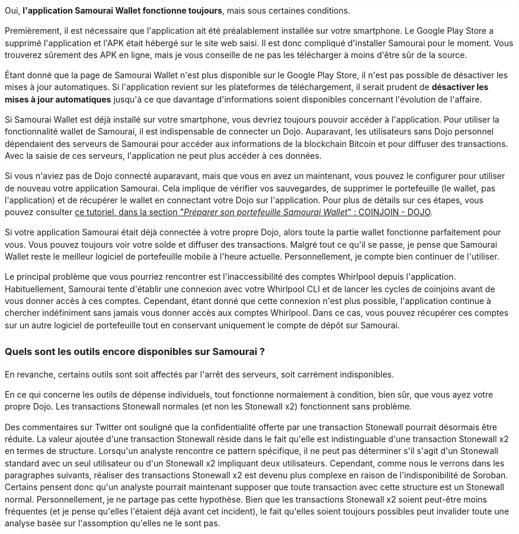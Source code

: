 Oui, **l'application Samourai Wallet fonctionne toujours**, mais sous certaines conditions.

Premièrement, il est nécessaire que l'application ait été préalablement installée sur votre smartphone. Le Google Play Store a supprimé l'application et l'APK était hébergé sur le site web saisi. Il est donc compliqué d'installer Samourai pour le moment. Vous trouverez sûrement des APK en ligne, mais je vous conseille de ne pas les télécharger à moins d'être sûr de la source.

Étant donné que la page de Samourai Wallet n'est plus disponible sur le Google Play Store, il n'est pas possible de désactiver les mises à jour automatiques. Si l'application revient sur les plateformes de téléchargement, il serait prudent de **désactiver les mises à jour automatiques** jusqu'à ce que davantage d'informations soient disponibles concernant l'évolution de l'affaire.

Si Samourai Wallet est déjà installé sur votre smartphone, vous devriez toujours pouvoir accéder à l'application. Pour utiliser la fonctionnalité wallet de Samourai, il est indispensable de connecter un Dojo. Auparavant, les utilisateurs sans Dojo personnel dépendaient des serveurs de Samourai pour accéder aux informations de la blockchain Bitcoin et pour diffuser des transactions. Avec la saisie de ces serveurs, l'application ne peut plus accéder à ces données.

Si vous n'aviez pas de Dojo connecté auparavant, mais que vous en avez un maintenant, vous pouvez le configurer pour utiliser de nouveau votre application Samourai. Cela implique de vérifier vos sauvegardes, de supprimer le portefeuille (le wallet, pas l'application) et de récupérer le wallet en connectant votre Dojo sur l'application. Pour plus de détails sur ces étapes, vous pouvez consulter [ce tutoriel, dans la section "_Préparer son portefeuille Samourai Wallet_" : COINJOIN - DOJO](https://planb.network/fr/tutorials/privacy/coinjoin-dojo).

Si votre application Samourai était déjà connectée à votre propre Dojo, alors toute la partie wallet fonctionne parfaitement pour vous. Vous pouvez toujours voir votre solde et diffuser des transactions. Malgré tout ce qu'il se passe, je pense que Samourai Wallet reste le meilleur logiciel de portefeuille mobile à l'heure actuelle. Personnellement, je compte bien continuer de l'utiliser. 

Le principal problème que vous pourriez rencontrer est l'inaccessibilité des comptes Whirlpool depuis l'application. Habituellement, Samourai tente d'établir une connexion avec votre Whirlpool CLI et de lancer les cycles de coinjoins avant de vous donner accès à ces comptes. Cependant, étant donné que cette connexion n'est plus possible, l'application continue à chercher indéfiniment sans jamais vous donner accès aux comptes Whirlpool. Dans ce cas, vous pouvez récupérer ces comptes sur un autre logiciel de portefeuille tout en conservant uniquement le compte de dépôt sur Samourai.

### Quels sont les outils encore disponibles sur Samourai ?

En revanche, certains outils sont soit affectés par l'arrêt des serveurs, soit carrément indisponibles.

En ce qui concerne les outils de dépense individuels, tout fonctionne normalement à condition, bien sûr, que vous ayez votre propre Dojo. Les transactions Stonewall normales (et non les Stonewall x2) fonctionnent sans problème.

Des commentaires sur Twitter ont souligné que la confidentialité offerte par une transaction Stonewall pourrait désormais être réduite. La valeur ajoutée d'une transaction Stonewall réside dans le fait qu'elle est indistinguable d'une transaction Stonewall x2 en termes de structure. Lorsqu'un analyste rencontre ce pattern spécifique, il ne peut pas déterminer s'il s'agit d'un Stonewall standard avec un seul utilisateur ou d'un Stonewall x2 impliquant deux utilisateurs. Cependant, comme nous le verrons dans les paragraphes suivants, réaliser des transactions Stonewall x2 est devenu plus complexe en raison de l'indisponibilité de Soroban. Certains pensent donc qu'un analyste pourrait maintenant supposer que toute transaction avec cette structure est un Stonewall normal. Personnellement, je ne partage pas cette hypothèse. Bien que les transactions Stonewall x2 soient peut-être moins fréquentes (et je pense qu'elles l'étaient déjà avant cet incident), le fait qu'elles soient toujours possibles peut invalider toute une analyse basée sur l'assomption qu'elles ne le sont pas.
